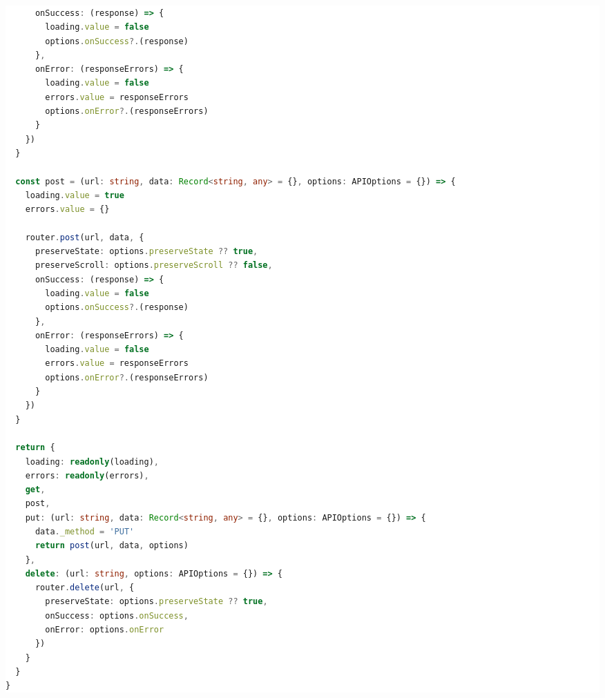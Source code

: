 ```typescript
      onSuccess: (response) => {
        loading.value = false
        options.onSuccess?.(response)
      },
      onError: (responseErrors) => {
        loading.value = false
        errors.value = responseErrors
        options.onError?.(responseErrors)
      }
    })
  }
  
  const post = (url: string, data: Record<string, any> = {}, options: APIOptions = {}) => {
    loading.value = true
    errors.value = {}
    
    router.post(url, data, {
      preserveState: options.preserveState ?? true,
      preserveScroll: options.preserveScroll ?? false,
      onSuccess: (response) => {
        loading.value = false
        options.onSuccess?.(response)
      },
      onError: (responseErrors) => {
        loading.value = false
        errors.value = responseErrors
        options.onError?.(responseErrors)
      }
    })
  }
  
  return {
    loading: readonly(loading),
    errors: readonly(errors),
    get,
    post,
    put: (url: string, data: Record<string, any> = {}, options: APIOptions = {}) => {
      data._method = 'PUT'
      return post(url, data, options)
    },
    delete: (url: string, options: APIOptions = {}) => {
      router.delete(url, {
        preserveState: options.preserveState ?? true,
        onSuccess: options.onSuccess,
        onError: options.onError
      })
    }
  }
}
```
